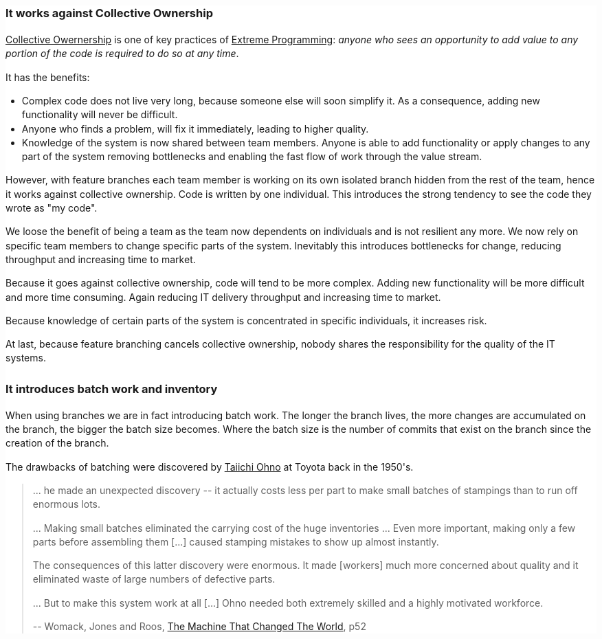 ### It works against Collective Ownership

[Collective Owernership](http://www.extremeprogramming.org/rules/collective.html) is one of key practices of [Extreme Programming](https://en.wikipedia.org/wiki/Extreme_programming): *anyone who sees an opportunity to add value to any portion of the code is required to do so at any time*.

It has the benefits:

- Complex code does not live very long, because someone else will soon simplify it. As a consequence, adding new functionality will never be difficult.
- Anyone who finds a problem, will fix it immediately, leading to higher quality.
- Knowledge of the system is now shared between team members. Anyone is able to add functionality or apply changes to any part of the system removing bottlenecks and enabling the fast flow of work through the value stream.

However, with feature branches each team member is working on its own isolated branch hidden from the rest of the team, hence it works against collective ownership. Code is written by one individual. This introduces the strong tendency to see the code they wrote as "my code".

We loose the benefit of being a team as the team now dependents on individuals and is not resilient any more. We now rely on specific team members to change specific parts of the system. Inevitably this introduces bottlenecks for change, reducing throughput and increasing time to market.

Because it goes against collective ownership, code will tend to be more complex. Adding new functionality will be more difficult and more time consuming. Again reducing IT delivery throughput and increasing time to market.

Because knowledge of certain parts of the system is concentrated in specific individuals, it increases risk.

At last, because feature branching cancels collective ownership, nobody shares the responsibility for the quality of the IT systems.

### It introduces batch work and inventory

When using branches we are in fact introducing batch work. The longer the
branch lives, the more changes are accumulated on the branch, the bigger the
batch size becomes. Where the batch size is the number of commits that exist
on the branch since the creation of the branch.

The drawbacks of batching were discovered by [Taiichi Ohno](https://en.wikipedia.org/wiki/Taiichi_Ohno) at Toyota back in the 1950's.

> ... he made an unexpected discovery -- it actually costs less per part to make small batches of stampings than to run off enormous lots.
>
> ... Making small batches eliminated the carrying cost of the huge inventories ...
> Even more important, making only a few parts before assembling them [...] caused stamping mistakes to show up almost instantly.
>
> The consequences of this latter discovery were enormous. It made [workers] much more concerned about quality and it eliminated waste of large numbers of defective parts.
>
> ... But to make this system work at all [...] Ohno needed both extremely skilled and a highly motivated workforce.
>
> -- Womack, Jones and Roos, [The Machine That Changed The World](https://en.wikipedia.org/wiki/The_Machine_That_Changed_the_World_(book)), p52
